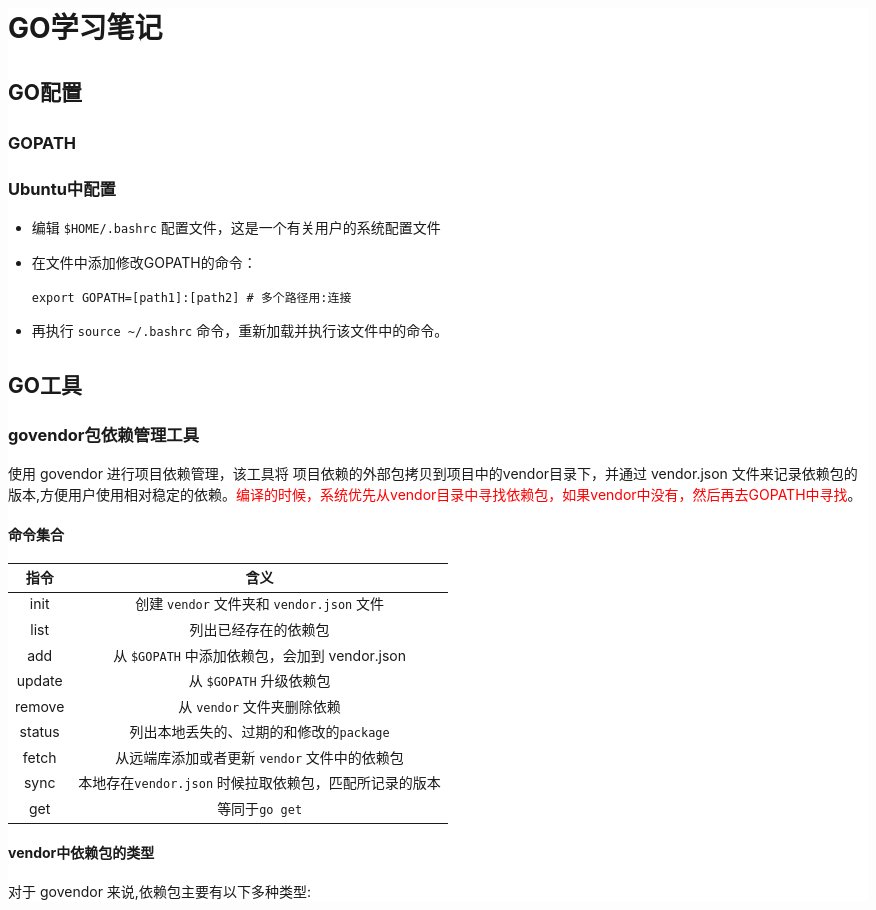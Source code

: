 # GO学习笔记

## GO配置

### GOPATH

### Ubuntu中配置

- 编辑 `$HOME/.bashrc` 配置文件，这是一个有关用户的系统配置文件

- 在文件中添加修改GOPATH的命令：

  ```shell
  export GOPATH=[path1]:[path2]	# 多个路径用:连接
  ```

- 再执行 `source ~/.bashrc` 命令，重新加载并执行该文件中的命令。



## GO工具

### govendor包依赖管理工具

使用 govendor 进行项目依赖管理，该工具将 项目依赖的外部包拷贝到项目中的vendor目录下，并通过 vendor.json 文件来记录依赖包的版本,方便用户使用相对稳定的依赖。<font color=red>编译的时候，系统优先从vendor目录中寻找依赖包，如果vendor中没有，然后再去GOPATH中寻找</font>。

#### 命令集合

|  指令  |                          含义                          |
| :----: | :----------------------------------------------------: |
|  init  |       创建 `vendor` 文件夹和 `vendor.json` 文件        |
|  list  |                  列出已经存在的依赖包                  |
|  add   |     从 `$GOPATH` 中添加依赖包，会加到 vendor.json      |
| update |                从 `$GOPATH` 升级依赖包                 |
| remove |               从 `vendor` 文件夹删除依赖               |
| status |        列出本地丢失的、过期的和修改的`package`         |
| fetch  |      从远端库添加或者更新 `vendor` 文件中的依赖包      |
|  sync  | 本地存在`vendor.json` 时候拉取依赖包，匹配所记录的版本 |
|  get   |                     等同于`go get`                     |



#### vendor中依赖包的类型

对于 govendor 来说,依赖包主要有以下多种类型:
